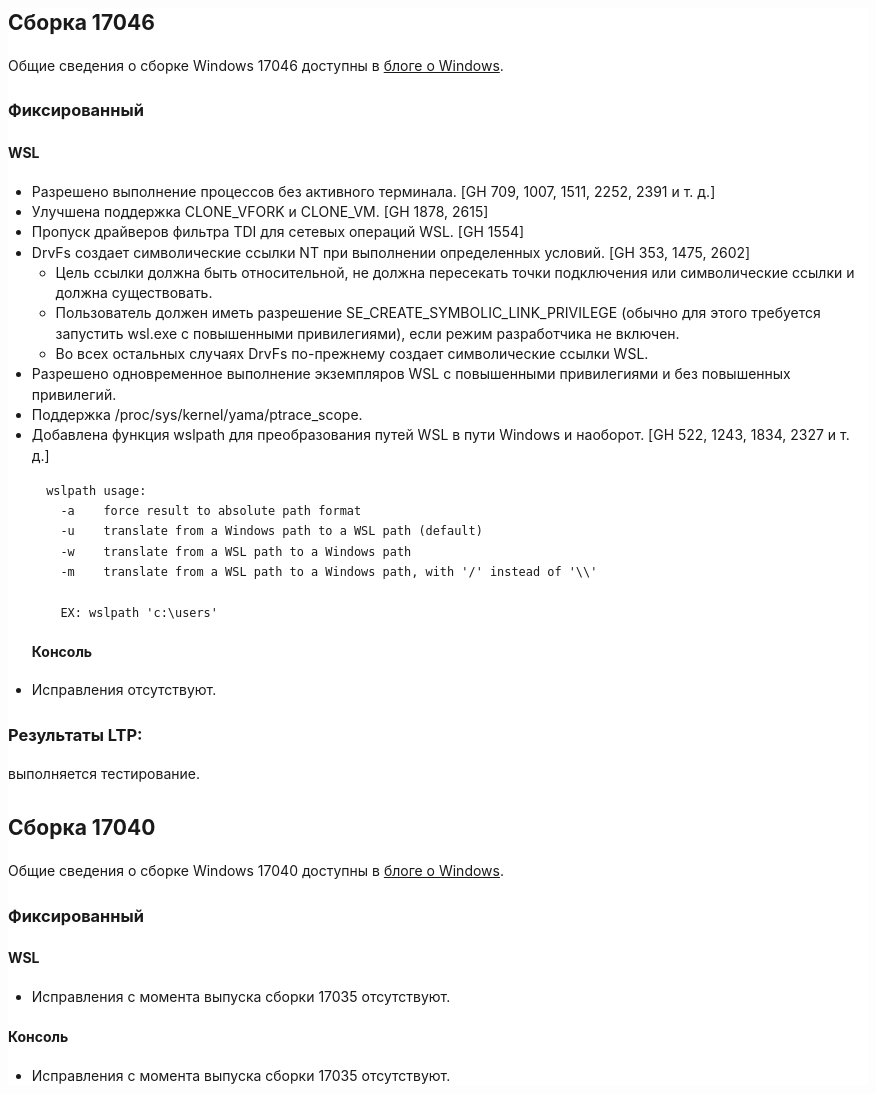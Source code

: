 ## <a name="build-17046"></a>Сборка 17046

Общие сведения о сборке Windows 17046 доступны в [блоге о Windows](https://blogs.windows.com/windowsexperience/2017/11/22/announcing-windows-10-insider-preview-build-17046-pc).

### <a name="fixed"></a>Фиксированный
#### <a name="wsl"></a>WSL
- Разрешено выполнение процессов без активного терминала. [GH 709, 1007, 1511, 2252, 2391 и т. д.]
- Улучшена поддержка CLONE_VFORK и CLONE_VM. [GH 1878, 2615]
- Пропуск драйверов фильтра TDI для сетевых операций WSL. [GH 1554]
- DrvFs создает символические ссылки NT при выполнении определенных условий. [GH 353, 1475, 2602]
    - Цель ссылки должна быть относительной, не должна пересекать точки подключения или символические ссылки и должна существовать.
    - Пользователь должен иметь разрешение SE_CREATE_SYMBOLIC_LINK_PRIVILEGE (обычно для этого требуется запустить wsl.exe с повышенными привилегиями), если режим разработчика не включен.
    - Во всех остальных случаях DrvFs по-прежнему создает символические ссылки WSL.
- Разрешено одновременное выполнение экземпляров WSL с повышенными привилегиями и без повышенных привилегий.
- Поддержка /proc/sys/kernel/yama/ptrace_scope.
- Добавлена функция wslpath для преобразования путей WSL в пути Windows и наоборот. [GH 522, 1243, 1834, 2327 и т. д.]
  ```
    wslpath usage:
      -a    force result to absolute path format
      -u    translate from a Windows path to a WSL path (default)
      -w    translate from a WSL path to a Windows path
      -m    translate from a WSL path to a Windows path, with '/' instead of '\\'

      EX: wslpath 'c:\users'
  ```
  #### <a name="console"></a>Консоль
- Исправления отсутствуют.

### <a name="ltp-results"></a>Результаты LTP:
выполняется тестирование.


## <a name="build-17040"></a>Сборка 17040

Общие сведения о сборке Windows 17040 доступны в [блоге о Windows](https://blogs.windows.com/windowsexperience/2017/11/16/announcing-windows-10-insider-preview-build-17040-pc).<br/>


### <a name="fixed"></a>Фиксированный
#### <a name="wsl"></a>WSL
- Исправления с момента выпуска сборки 17035 отсутствуют.

#### <a name="console"></a>Консоль
- Исправления с момента выпуска сборки 17035 отсутствуют.
